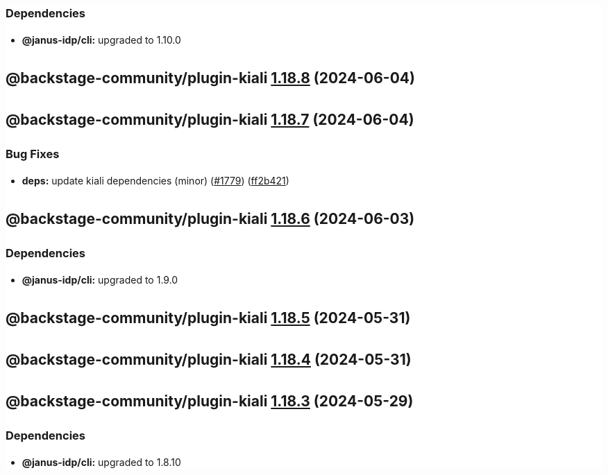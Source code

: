 ### Dependencies

- **@janus-idp/cli:** upgraded to 1.10.0

## @backstage-community/plugin-kiali [1.18.8](https://github.com/janus-idp/backstage-plugins/compare/@backstage-community/plugin-kiali@1.18.7...@backstage-community/plugin-kiali@1.18.8) (2024-06-04)

## @backstage-community/plugin-kiali [1.18.7](https://github.com/janus-idp/backstage-plugins/compare/@backstage-community/plugin-kiali@1.18.6...@backstage-community/plugin-kiali@1.18.7) (2024-06-04)

### Bug Fixes

- **deps:** update kiali dependencies (minor) ([#1779](https://github.com/janus-idp/backstage-plugins/issues/1779)) ([ff2b421](https://github.com/janus-idp/backstage-plugins/commit/ff2b421be9206d395805f497d4e2821ca4d6edc1))

## @backstage-community/plugin-kiali [1.18.6](https://github.com/janus-idp/backstage-plugins/compare/@backstage-community/plugin-kiali@1.18.5...@backstage-community/plugin-kiali@1.18.6) (2024-06-03)

### Dependencies

- **@janus-idp/cli:** upgraded to 1.9.0

## @backstage-community/plugin-kiali [1.18.5](https://github.com/janus-idp/backstage-plugins/compare/@backstage-community/plugin-kiali@1.18.4...@backstage-community/plugin-kiali@1.18.5) (2024-05-31)

## @backstage-community/plugin-kiali [1.18.4](https://github.com/janus-idp/backstage-plugins/compare/@backstage-community/plugin-kiali@1.18.3...@backstage-community/plugin-kiali@1.18.4) (2024-05-31)

## @backstage-community/plugin-kiali [1.18.3](https://github.com/janus-idp/backstage-plugins/compare/@backstage-community/plugin-kiali@1.18.2...@backstage-community/plugin-kiali@1.18.3) (2024-05-29)

### Dependencies

- **@janus-idp/cli:** upgraded to 1.8.10
